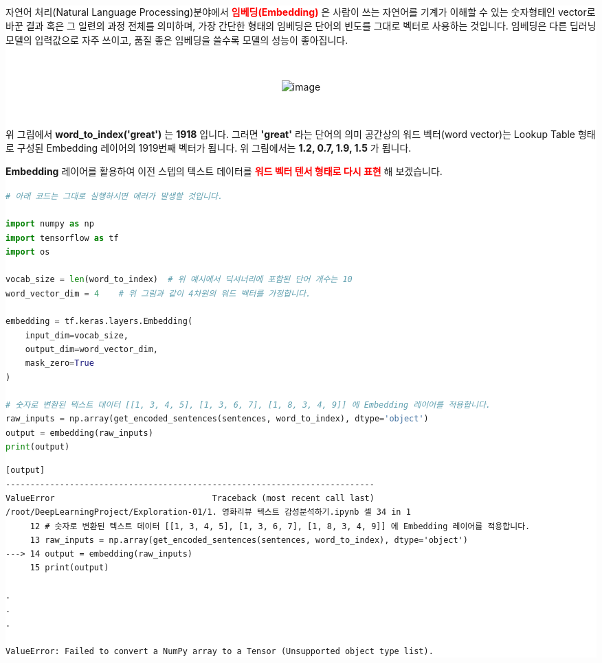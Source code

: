 자연어 처리(Natural Language Processing)분야에서 **<span style="color:red">임베딩(Embedding)</span>** 은 사람이 쓰는 자연어를 기계가 이해할 수 있는 숫자형태인 vector로 바꾼 결과 혹은 그 일련의 과정 전체를 의미하며, 가장 간단한 형태의 임베딩은 단어의 빈도를 그대로 벡터로 사용하는 것입니다. 임베딩은 다른 딥러닝 모델의 입력값으로 자주 쓰이고, 품질 좋은 임베딩을 쓸수록 모델의 성능이 좋아집니다.


<br>




<p align="center">
<img alt="image" src="https://github.com/museonghwang/museonghwang.github.io/assets/77891754/ab094e70-e0d4-4bf4-bac6-149a6a88731e">
</p>

<br>


위 그림에서 **word_to_index('great')** 는 **1918** 입니다. 그러면 **'great'** 라는 단어의 의미 공간상의 워드 벡터(word vector)는 Lookup Table 형태로 구성된 Embedding 레이어의 1919번째 벡터가 됩니다. 위 그림에서는 **1.2, 0.7, 1.9, 1.5** 가 됩니다.

**Embedding** 레이어를 활용하여 이전 스텝의 텍스트 데이터를 **<span style="color:red">워드 벡터 텐서 형태로 다시 표현</span>** 해 보겠습니다.
```py
# 아래 코드는 그대로 실행하시면 에러가 발생할 것입니다. 

import numpy as np
import tensorflow as tf
import os

vocab_size = len(word_to_index)  # 위 예시에서 딕셔너리에 포함된 단어 개수는 10
word_vector_dim = 4    # 위 그림과 같이 4차원의 워드 벡터를 가정합니다. 

embedding = tf.keras.layers.Embedding(
    input_dim=vocab_size,
    output_dim=word_vector_dim,
    mask_zero=True
)

# 숫자로 변환된 텍스트 데이터 [[1, 3, 4, 5], [1, 3, 6, 7], [1, 8, 3, 4, 9]] 에 Embedding 레이어를 적용합니다. 
raw_inputs = np.array(get_encoded_sentences(sentences, word_to_index), dtype='object')
output = embedding(raw_inputs)
print(output)
```
```
[output]
---------------------------------------------------------------------------
ValueError                                Traceback (most recent call last)
/root/DeepLearningProject/Exploration-01/1. 영화리뷰 텍스트 감성분석하기.ipynb 셀 34 in 1
     12 # 숫자로 변환된 텍스트 데이터 [[1, 3, 4, 5], [1, 3, 6, 7], [1, 8, 3, 4, 9]] 에 Embedding 레이어를 적용합니다. 
     13 raw_inputs = np.array(get_encoded_sentences(sentences, word_to_index), dtype='object')
---> 14 output = embedding(raw_inputs)
     15 print(output)

.
.
.

ValueError: Failed to convert a NumPy array to a Tensor (Unsupported object type list).
```
